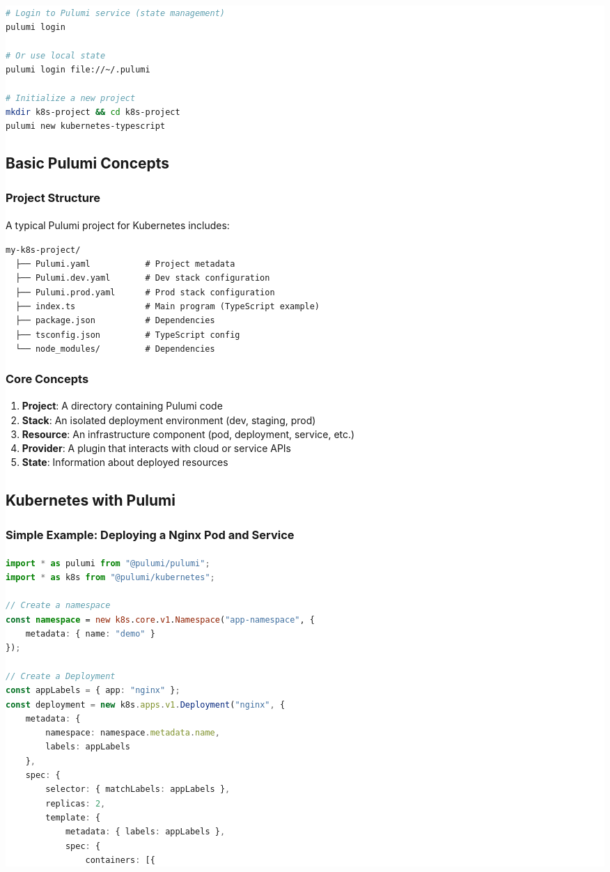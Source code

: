 ```bash
# Login to Pulumi service (state management)
pulumi login

# Or use local state
pulumi login file://~/.pulumi

# Initialize a new project
mkdir k8s-project && cd k8s-project
pulumi new kubernetes-typescript
```

## Basic Pulumi Concepts

### Project Structure

A typical Pulumi project for Kubernetes includes:

```
my-k8s-project/
  ├── Pulumi.yaml           # Project metadata
  ├── Pulumi.dev.yaml       # Dev stack configuration
  ├── Pulumi.prod.yaml      # Prod stack configuration
  ├── index.ts              # Main program (TypeScript example)
  ├── package.json          # Dependencies
  ├── tsconfig.json         # TypeScript config
  └── node_modules/         # Dependencies
```

### Core Concepts

1. **Project**: A directory containing Pulumi code
2. **Stack**: An isolated deployment environment (dev, staging, prod)
3. **Resource**: An infrastructure component (pod, deployment, service, etc.)
4. **Provider**: A plugin that interacts with cloud or service APIs
5. **State**: Information about deployed resources

## Kubernetes with Pulumi

### Simple Example: Deploying a Nginx Pod and Service

```typescript
import * as pulumi from "@pulumi/pulumi";
import * as k8s from "@pulumi/kubernetes";

// Create a namespace
const namespace = new k8s.core.v1.Namespace("app-namespace", {
    metadata: { name: "demo" }
});

// Create a Deployment
const appLabels = { app: "nginx" };
const deployment = new k8s.apps.v1.Deployment("nginx", {
    metadata: { 
        namespace: namespace.metadata.name,
        labels: appLabels 
    },
    spec: {
        selector: { matchLabels: appLabels },
        replicas: 2,
        template: {
            metadata: { labels: appLabels },
            spec: {
                containers: [{
```
